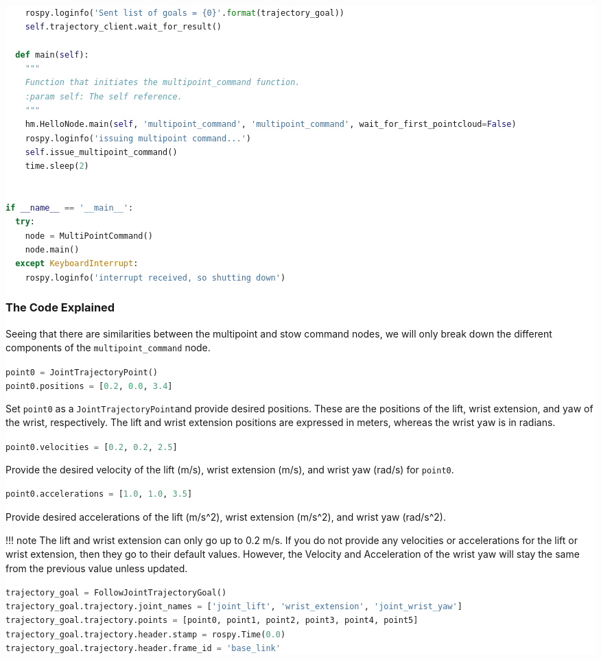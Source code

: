 ```python
    rospy.loginfo('Sent list of goals = {0}'.format(trajectory_goal))
    self.trajectory_client.wait_for_result()

  def main(self):
    """
    Function that initiates the multipoint_command function.
    :param self: The self reference.
    """
    hm.HelloNode.main(self, 'multipoint_command', 'multipoint_command', wait_for_first_pointcloud=False)
    rospy.loginfo('issuing multipoint command...')
    self.issue_multipoint_command()
    time.sleep(2)


if __name__ == '__main__':
  try:
    node = MultiPointCommand()
    node.main()
  except KeyboardInterrupt:
    rospy.loginfo('interrupt received, so shutting down')
```

### The Code Explained
Seeing that there are similarities between the multipoint and stow command nodes, we will only break down the different components of the `multipoint_command` node.

```python
point0 = JointTrajectoryPoint()
point0.positions = [0.2, 0.0, 3.4]
```

Set `point0` as a `JointTrajectoryPoint`and provide desired positions. These are the positions of the lift, wrist extension, and yaw of the wrist, respectively. The lift and wrist extension positions are expressed in meters, whereas the wrist yaw is in radians.

```python
point0.velocities = [0.2, 0.2, 2.5]
```
Provide the desired velocity of the lift (m/s), wrist extension (m/s), and wrist yaw (rad/s) for `point0`.

```python
point0.accelerations = [1.0, 1.0, 3.5]
```

Provide desired accelerations of the lift (m/s^2), wrist extension (m/s^2), and wrist yaw (rad/s^2).

!!! note
    The lift and wrist extension can only go up to 0.2 m/s. If you do not provide any velocities or accelerations for the lift or wrist extension, then they go to their default values. However, the Velocity and Acceleration of the wrist yaw will stay the same from the previous value unless updated.

```python
trajectory_goal = FollowJointTrajectoryGoal()
trajectory_goal.trajectory.joint_names = ['joint_lift', 'wrist_extension', 'joint_wrist_yaw']
trajectory_goal.trajectory.points = [point0, point1, point2, point3, point4, point5]
trajectory_goal.trajectory.header.stamp = rospy.Time(0.0)
trajectory_goal.trajectory.header.frame_id = 'base_link'
```
